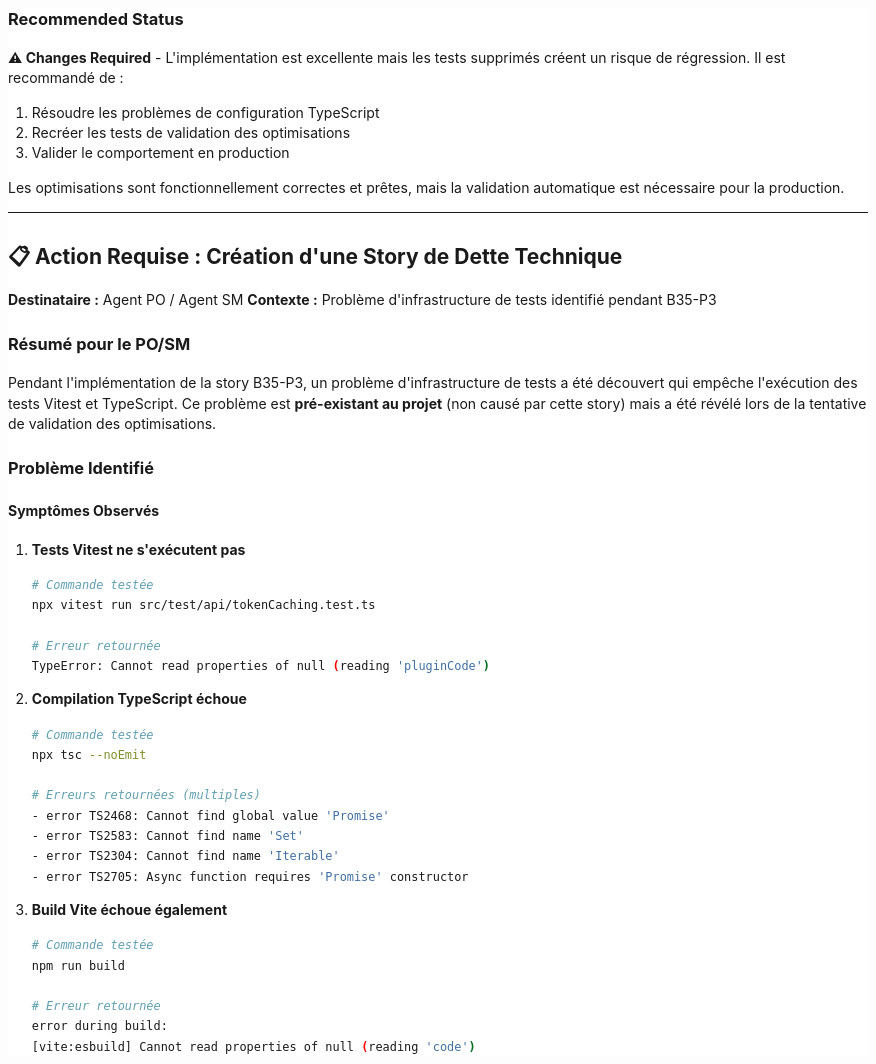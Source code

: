 ### Recommended Status

**⚠️ Changes Required** - L'implémentation est excellente mais les tests supprimés créent un risque de régression. Il est recommandé de :
1. Résoudre les problèmes de configuration TypeScript
2. Recréer les tests de validation des optimisations
3. Valider le comportement en production

Les optimisations sont fonctionnellement correctes et prêtes, mais la validation automatique est nécessaire pour la production.

---

## 📋 Action Requise : Création d'une Story de Dette Technique

**Destinataire :** Agent PO / Agent SM
**Contexte :** Problème d'infrastructure de tests identifié pendant B35-P3

### Résumé pour le PO/SM

Pendant l'implémentation de la story B35-P3, un problème d'infrastructure de tests a été découvert qui empêche l'exécution des tests Vitest et TypeScript. Ce problème est **pré-existant au projet** (non causé par cette story) mais a été révélé lors de la tentative de validation des optimisations.

### Problème Identifié

#### Symptômes Observés

1. **Tests Vitest ne s'exécutent pas**
   ```bash
   # Commande testée
   npx vitest run src/test/api/tokenCaching.test.ts

   # Erreur retournée
   TypeError: Cannot read properties of null (reading 'pluginCode')
   ```

2. **Compilation TypeScript échoue**
   ```bash
   # Commande testée
   npx tsc --noEmit

   # Erreurs retournées (multiples)
   - error TS2468: Cannot find global value 'Promise'
   - error TS2583: Cannot find name 'Set'
   - error TS2304: Cannot find name 'Iterable'
   - error TS2705: Async function requires 'Promise' constructor
   ```

3. **Build Vite échoue également**
   ```bash
   # Commande testée
   npm run build

   # Erreur retournée
   error during build:
   [vite:esbuild] Cannot read properties of null (reading 'code')
   ```
